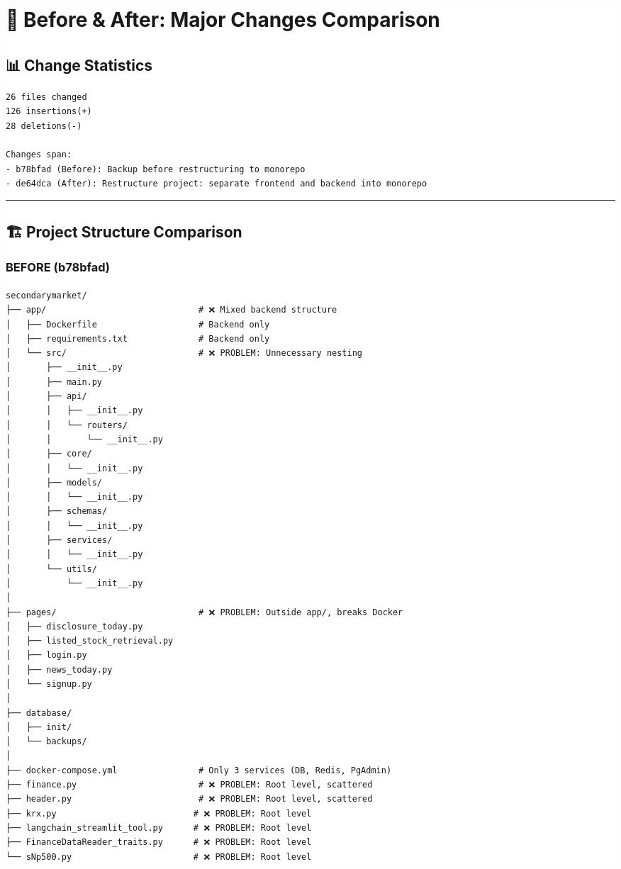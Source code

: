 # 🔄 Before & After: Major Changes Comparison

## 📊 Change Statistics

```
26 files changed
126 insertions(+)
28 deletions(-)

Changes span:
- b78bfad (Before): Backup before restructuring to monorepo
- de64dca (After): Restructure project: separate frontend and backend into monorepo
```

---

## 🏗️ Project Structure Comparison

### BEFORE (b78bfad)

```
secondarymarket/
├── app/                              # ❌ Mixed backend structure
│   ├── Dockerfile                    # Backend only
│   ├── requirements.txt              # Backend only
│   └── src/                          # ❌ PROBLEM: Unnecessary nesting
│       ├── __init__.py
│       ├── main.py
│       ├── api/
│       │   ├── __init__.py
│       │   └── routers/
│       │       └── __init__.py
│       ├── core/
│       │   └── __init__.py
│       ├── models/
│       │   └── __init__.py
│       ├── schemas/
│       │   └── __init__.py
│       ├── services/
│       │   └── __init__.py
│       └── utils/
│           └── __init__.py
│
├── pages/                            # ❌ PROBLEM: Outside app/, breaks Docker
│   ├── disclosure_today.py
│   ├── listed_stock_retrieval.py
│   ├── login.py
│   ├── news_today.py
│   └── signup.py
│
├── database/
│   ├── init/
│   └── backups/
│
├── docker-compose.yml                # Only 3 services (DB, Redis, PgAdmin)
├── finance.py                        # ❌ PROBLEM: Root level, scattered
├── header.py                         # ❌ PROBLEM: Root level, scattered
├── krx.py                           # ❌ PROBLEM: Root level
├── langchain_streamlit_tool.py      # ❌ PROBLEM: Root level
├── FinanceDataReader_traits.py      # ❌ PROBLEM: Root level
└── sNp500.py                        # ❌ PROBLEM: Root level
```
